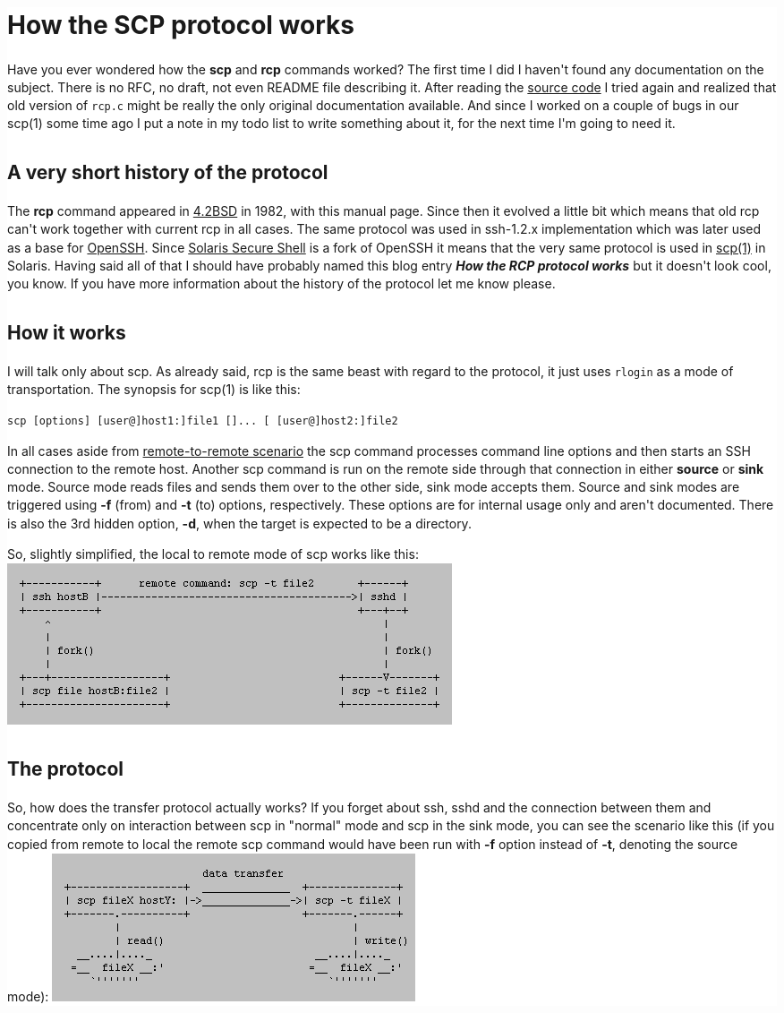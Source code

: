 # How the SCP protocol works

Have you ever wondered how the **scp** and **rcp** commands worked? The first time I did I haven't found any documentation on the subject. There is no RFC, no draft, not even README file describing it. After reading the [source code](http://cvs.opensolaris.org/source/xref/onnv/onnv-gate/usr/src/cmd/ssh/scp/scp.c) I tried again and realized that old version of `rcp.c` might be really the only original documentation available. And since I worked on a couple of bugs in our scp(1) some time ago I put a note in my todo list to write something about it, for the next time I'm going to need it.

## A very short history of the protocol
The **rcp** command appeared in [4.2BSD](http://www.oreilly.com/catalog/opensources/book/kirkmck.html) in 1982, with this manual page. Since then it evolved a little bit which means that old rcp can't work together with current rcp in all cases. The same protocol was used in ssh-1.2.x implementation which was later used as a base for [OpenSSH](http://www.openssh.org/). Since [Solaris Secure Shell](http://www.opensolaris.org/os/community/security/projects/SSH/) is a fork of OpenSSH it means that the very same protocol is used in [scp(1)](http://docs.sun.com/app/docs/doc/819-2239/6n4hsf6un?a=view) in Solaris. Having said all of that I should have probably named this blog entry ***How the RCP protocol works*** but it doesn't look cool, you know. If you have more information about the history of the protocol let me know please.

## How it works
I will talk only about scp. As already said, rcp is the same beast with regard to the protocol, it just uses `rlogin` as a mode of transportation. The synopsis for scp(1) is like this:

    scp [options] [user@]host1:]file1 []... [ [user@]host2:]file2

In all cases aside from [remote-to-remote scenario](#remote-to-remote-mode) the scp command processes command line options and then starts an SSH connection to the remote host. Another scp command is run on the remote side through that connection in either **source** or **sink** mode. Source mode reads files and sends them over to the other side, sink mode accepts them. Source and sink modes are triggered using **-f** (from) and **-t** (to) options, respectively. These options are for internal usage only and aren't documented. There is also the 3rd hidden option, **-d**, when the target is expected to be a directory.

So, slightly simplified, the local to remote mode of scp works like this:
![](./images/scp.1.gif)


## The protocol
So, how does the transfer protocol actually works? If you forget about ssh, sshd and the connection between them and concentrate only on interaction between scp in "normal" mode and scp in the sink mode, you can see the scenario like this (if you copied from remote to local the remote scp command would have been run with **-f** option instead of **-t**, denoting the source mode):
![](./images/scp.2.gif)